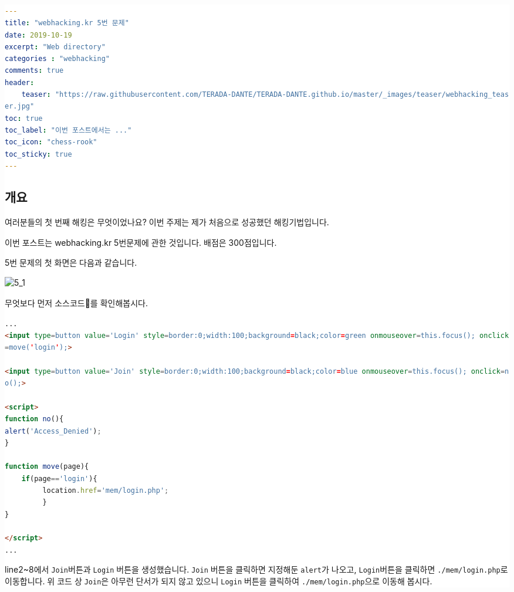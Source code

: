 ```yaml
---
title: "webhacking.kr 5번 문제"
date: 2019-10-19
excerpt: "Web directory"
categories : "webhacking"
comments: true
header:
    teaser: "https://raw.githubusercontent.com/TERADA-DANTE/TERADA-DANTE.github.io/master/_images/teaser/webhacking_teaser.jpg"
toc: true 
toc_label: "이번 포스트에서는 ..." 
toc_icon: "chess-rook"
toc_sticky: true
---
```


## 개요
여러분들의 첫 번째 해킹은 무엇이었나요? 이번 주제는 제가 처음으로 성공했던 해킹기법입니다. 

이번 포스트는 webhacking.kr 5번문제에 관한 것입니다. 배점은 300점입니다.

5번 문제의 첫 화면은 다음과 같습니다.

![5_1](https://i.imgur.com/LkUEGH0.png)

무엇보다 먼저 소스코드📜를 확인해봅시다.

~~~html
...
<input type=button value='Login' style=border:0;width:100;background=black;color=green onmouseover=this.focus(); onclick=move('login');>

<input type=button value='Join' style=border:0;width:100;background=black;color=blue onmouseover=this.focus(); onclick=no();>

<script>
function no(){
alert('Access_Denied');
}

function move(page){
    if(page=='login'){
         location.href='mem/login.php'; 
         }
}

</script>
...
~~~

line2~8에서 `Join`버튼과 `Login` 버튼을 생성했습니다. `Join` 버튼을 클릭하면 지정해둔 `alert`가 나오고, `Login`버튼을 클릭하면 `./mem/login.php`로 이동합니다. 위 코드 상 `Join`은 아무런 단서가 되지 않고 있으니 `Login` 버튼을 클릭하여 `./mem/login.php`으로 이동해 봅시다.
